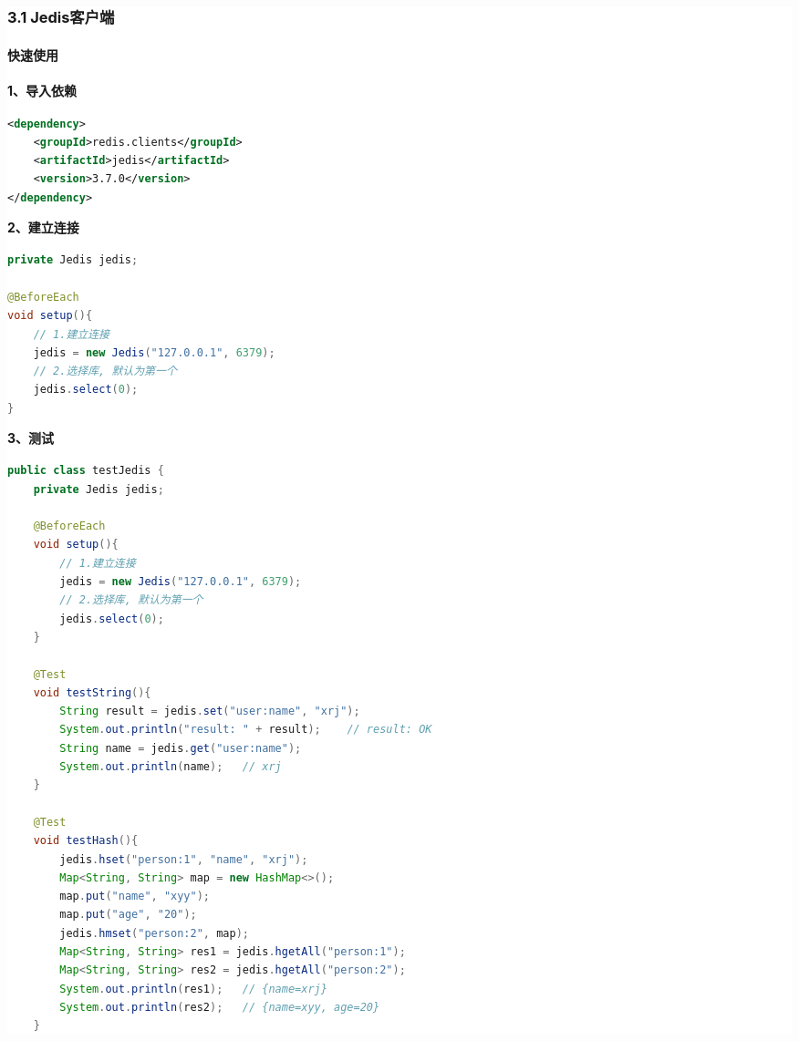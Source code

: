 

### 3.1 Jedis客户端

#### 快速使用

**1、导入依赖**

```xml
<dependency>
    <groupId>redis.clients</groupId>
    <artifactId>jedis</artifactId>
    <version>3.7.0</version>
</dependency>
```



**2、建立连接**

```java
private Jedis jedis;

@BeforeEach
void setup(){
    // 1.建立连接
    jedis = new Jedis("127.0.0.1", 6379);
    // 2.选择库, 默认为第一个
    jedis.select(0);
}
```



**3、测试**

```java
public class testJedis {
    private Jedis jedis;

    @BeforeEach
    void setup(){
        // 1.建立连接
        jedis = new Jedis("127.0.0.1", 6379);
        // 2.选择库, 默认为第一个
        jedis.select(0);
    }

    @Test
    void testString(){
        String result = jedis.set("user:name", "xrj");
        System.out.println("result: " + result);    // result: OK
        String name = jedis.get("user:name");
        System.out.println(name);   // xrj
    }

    @Test
    void testHash(){
        jedis.hset("person:1", "name", "xrj");
        Map<String, String> map = new HashMap<>();
        map.put("name", "xyy");
        map.put("age", "20");
        jedis.hmset("person:2", map);
        Map<String, String> res1 = jedis.hgetAll("person:1");
        Map<String, String> res2 = jedis.hgetAll("person:2");
        System.out.println(res1);   // {name=xrj}
        System.out.println(res2);   // {name=xyy, age=20}
    }

```